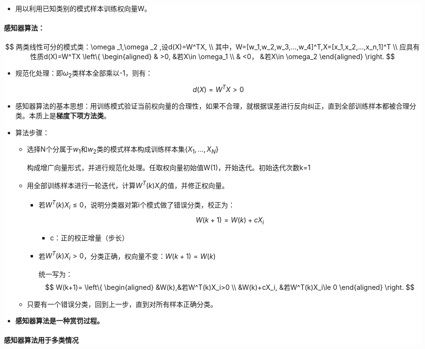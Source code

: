 - 用以利用已知类别的模式样本训练权向量W。

#### 感知器算法：

$$
两类线性可分的模式类：\omega _1,\omega _2 ,设d(X)=W^TX, \\
其中，W=[w_1,w_2,w_3,...,w_4]^T,X=[x_1,x_2,...,x_n,1]^T \\
应具有性质d(X)=W^TX
\left\{
\begin{aligned}
& >0, &若X\in \omega_1 \\
& <0， &若X\in \omega_2
\end{aligned}
\right.
$$

- 规范化处理：即$\omega_2$类样本全部乘以-1，则有：
  $$
  d(X)=W^TX>0
  $$




- 感知器算法的基本思想：用训练模式验证当前权向量的合理性，如果不合理，就根据误差进行反向纠正，直到全部训练样本都被合理分类。本质上是**梯度下项方法类**。

- 算法步骤：

  - 选择N个分属于$w_1$和$w_2$类的模式样本构成训练样本集$\{X_1,...,X_N\}$

    构成增广向量形式，并进行规范化处理。任取权向量初始值W(1)，开始迭代。初始迭代次数k=1

  - 用全部训练样本进行一轮迭代，计算$W^T(k)X_i$的值，并修正权向量。

    - 若$W^T(k)X_i\le 0$，说明分类器对第i个模式做了错误分类，校正为：
      $$
      W(k+1)=W(k)+cX_i
      $$

      - c：正的校正增量（步长）

    - 若$W^T(k)X_i>0$，分类正确，权向量不变：$W(k+1)=W(k)$

      统一写为：
      $$
      W(k+1)=
      \left\{
      \begin{aligned}
      &W(k),&若W^T(k)X_i>0 \\
      &W(k)+cX_i, &若W^T(k)X_i\le 0
      \end{aligned}
      \right.
      $$

  - 只要有一个错误分类，回到上一步，直到对所有样本正确分类。

- **感知器算法是一种赏罚过程。**

#### 感知器算法用于多类情况
